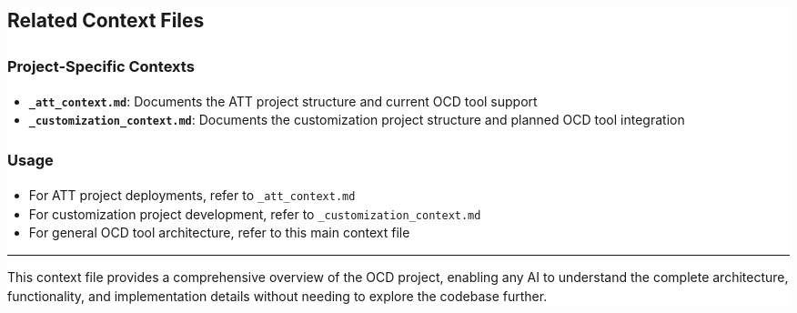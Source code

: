 ## Related Context Files

### Project-Specific Contexts
- **`_att_context.md`**: Documents the ATT project structure and current OCD tool support
- **`_customization_context.md`**: Documents the customization project structure and planned OCD tool integration

### Usage
- For ATT project deployments, refer to `_att_context.md`
- For customization project development, refer to `_customization_context.md`
- For general OCD tool architecture, refer to this main context file

---

This context file provides a comprehensive overview of the OCD project, enabling any AI to understand the complete architecture, functionality, and implementation details without needing to explore the codebase further. 